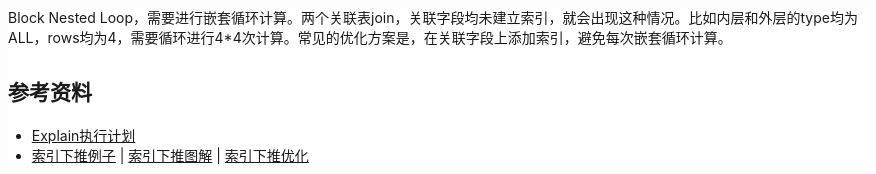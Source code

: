 Block Nested Loop，需要进行嵌套循环计算。两个关联表join，关联字段均未建立索引，就会出现这种情况。比如内层和外层的type均为ALL，rows均为4，需要循环进行4*4次计算。常见的优化方案是，在关联字段上添加索引，避免每次嵌套循环计算。



## 参考资料

- [Explain执行计划](https://juejin.cn/post/6844904163969630221#heading-7)
- [索引下推例子](https://www.cnblogs.com/Chenjiabing/p/12600926.html) | [索引下推图解](https://www.cnblogs.com/zengkefu/p/5684101.html) | [索引下推优化](https://www.cnblogs.com/zengkefu/p/5684101.html)

